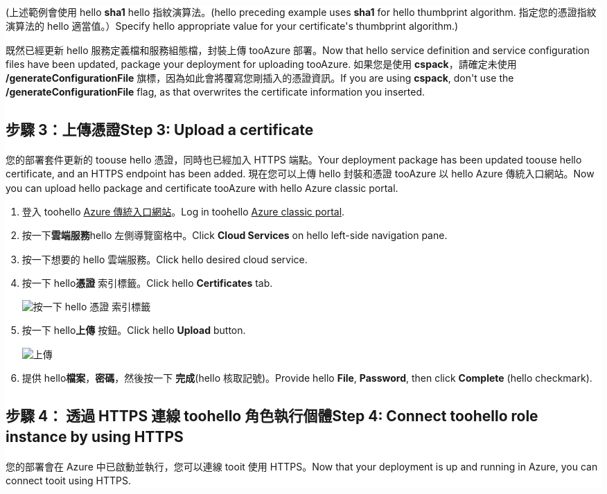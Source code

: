 <span data-ttu-id="bcdca-145">(上述範例會使用 hello **sha1** hello 指紋演算法。</span><span class="sxs-lookup"><span data-stu-id="bcdca-145">(hello preceding example uses **sha1** for hello thumbprint algorithm.</span></span> <span data-ttu-id="bcdca-146">指定您的憑證指紋演算法的 hello 適當值。）</span><span class="sxs-lookup"><span data-stu-id="bcdca-146">Specify hello appropriate value for your certificate's thumbprint algorithm.)</span></span>

<span data-ttu-id="bcdca-147">既然已經更新 hello 服務定義檔和服務組態檔，封裝上傳 tooAzure 部署。</span><span class="sxs-lookup"><span data-stu-id="bcdca-147">Now that hello service definition and service configuration files have been updated, package your deployment for uploading tooAzure.</span></span> <span data-ttu-id="bcdca-148">如果您是使用 **cspack**，請確定未使用 **/generateConfigurationFile** 旗標，因為如此會將覆寫您剛插入的憑證資訊。</span><span class="sxs-lookup"><span data-stu-id="bcdca-148">If you are using **cspack**, don't use the **/generateConfigurationFile** flag, as that overwrites the certificate information you inserted.</span></span>

## <a name="step-3-upload-a-certificate"></a><span data-ttu-id="bcdca-149">步驟 3：上傳憑證</span><span class="sxs-lookup"><span data-stu-id="bcdca-149">Step 3: Upload a certificate</span></span>
<span data-ttu-id="bcdca-150">您的部署套件更新的 toouse hello 憑證，同時也已經加入 HTTPS 端點。</span><span class="sxs-lookup"><span data-stu-id="bcdca-150">Your deployment package has been updated toouse hello certificate, and an HTTPS endpoint has been added.</span></span> <span data-ttu-id="bcdca-151">現在您可以上傳 hello 封裝和憑證 tooAzure 以 hello Azure 傳統入口網站。</span><span class="sxs-lookup"><span data-stu-id="bcdca-151">Now you can upload hello package and certificate tooAzure with hello Azure classic portal.</span></span>

1. <span data-ttu-id="bcdca-152">登入 toohello [Azure 傳統入口網站][Azure classic portal]。</span><span class="sxs-lookup"><span data-stu-id="bcdca-152">Log in toohello [Azure classic portal][Azure classic portal].</span></span> 
2. <span data-ttu-id="bcdca-153">按一下**雲端服務**hello 左側導覽窗格中。</span><span class="sxs-lookup"><span data-stu-id="bcdca-153">Click **Cloud Services** on hello left-side navigation pane.</span></span>
3. <span data-ttu-id="bcdca-154">按一下想要的 hello 雲端服務。</span><span class="sxs-lookup"><span data-stu-id="bcdca-154">Click hello desired cloud service.</span></span>
4. <span data-ttu-id="bcdca-155">按一下 hello**憑證** 索引標籤。</span><span class="sxs-lookup"><span data-stu-id="bcdca-155">Click hello **Certificates** tab.</span></span>
   
    ![按一下 hello 憑證 索引標籤](./media/cloud-services-configure-ssl-certificate/click-cert.png)

5. <span data-ttu-id="bcdca-157">按一下 hello**上傳** 按鈕。</span><span class="sxs-lookup"><span data-stu-id="bcdca-157">Click hello **Upload** button.</span></span>
   
    ![上傳](./media/cloud-services-configure-ssl-certificate/upload-button.png)
    
6. <span data-ttu-id="bcdca-159">提供 hello**檔案**，**密碼**，然後按一下 **完成**(hello 核取記號)。</span><span class="sxs-lookup"><span data-stu-id="bcdca-159">Provide hello **File**, **Password**, then click **Complete** (hello checkmark).</span></span>

## <a name="step-4-connect-toohello-role-instance-by-using-https"></a><span data-ttu-id="bcdca-160">步驟 4： 透過 HTTPS 連線 toohello 角色執行個體</span><span class="sxs-lookup"><span data-stu-id="bcdca-160">Step 4: Connect toohello role instance by using HTTPS</span></span>
<span data-ttu-id="bcdca-161">您的部署會在 Azure 中已啟動並執行，您可以連線 tooit 使用 HTTPS。</span><span class="sxs-lookup"><span data-stu-id="bcdca-161">Now that your deployment is up and running in Azure, you can connect tooit using HTTPS.</span></span>


[Azure classic portal]: http://manage.windowsazure.com
[0]: ./media/cloud-services-configure-ssl-certificate/CreateCloudService.png
[1]: ./media/cloud-services-configure-ssl-certificate/AddCertificate.png
[2]: ./media/cloud-services-configure-ssl-certificate/CopyURL.png
[3]: ./media/cloud-services-configure-ssl-certificate/SSLCloudService.png
[4]: ./media/cloud-services-configure-ssl-certificate/AddCertificateComplete.png  